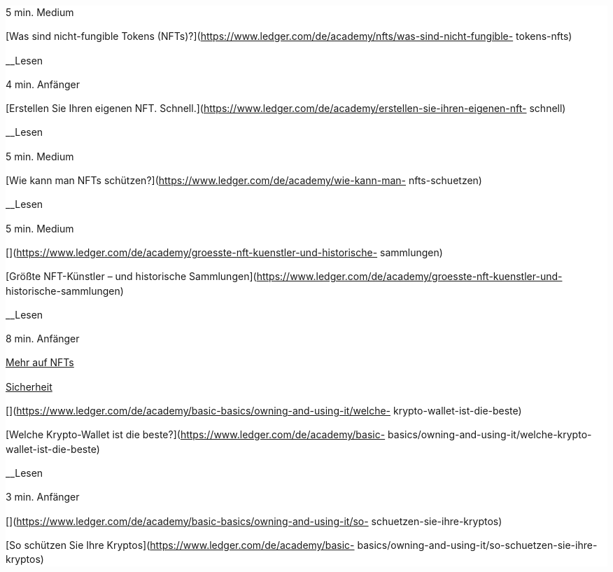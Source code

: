 5 min. Medium

[](https://www.ledger.com/de/academy/nfts/was-sind-nicht-fungible-tokens-nfts)

[Was sind nicht-fungible Tokens
(NFTs)?](https://www.ledger.com/de/academy/nfts/was-sind-nicht-fungible-
tokens-nfts)

__Lesen

4 min. Anfänger

[](https://www.ledger.com/de/academy/erstellen-sie-ihren-eigenen-nft-schnell)

[Erstellen Sie Ihren eigenen NFT.
Schnell.](https://www.ledger.com/de/academy/erstellen-sie-ihren-eigenen-nft-
schnell)

__Lesen

5 min. Medium

[](https://www.ledger.com/de/academy/wie-kann-man-nfts-schuetzen)

[Wie kann man NFTs schützen?](https://www.ledger.com/de/academy/wie-kann-man-
nfts-schuetzen)

__Lesen

5 min. Medium

[](https://www.ledger.com/de/academy/groesste-nft-kuenstler-und-historische-
sammlungen)

[Größte NFT-Künstler – und historische
Sammlungen](https://www.ledger.com/de/academy/groesste-nft-kuenstler-und-
historische-sammlungen)

__Lesen

8 min. Anfänger

  

[Mehr auf NFTs](https://www.ledger.com/de/academy/bibliothek/topic/nfts)

[Sicherheit](https://www.ledger.com/de/academy/bibliothek/topic/security)

[](https://www.ledger.com/de/academy/basic-basics/owning-and-using-it/welche-
krypto-wallet-ist-die-beste)

[Welche Krypto-Wallet ist die beste?](https://www.ledger.com/de/academy/basic-
basics/owning-and-using-it/welche-krypto-wallet-ist-die-beste)

__Lesen

3 min. Anfänger

[](https://www.ledger.com/de/academy/basic-basics/owning-and-using-it/so-
schuetzen-sie-ihre-kryptos)

[So schützen Sie Ihre Kryptos](https://www.ledger.com/de/academy/basic-
basics/owning-and-using-it/so-schuetzen-sie-ihre-kryptos)
